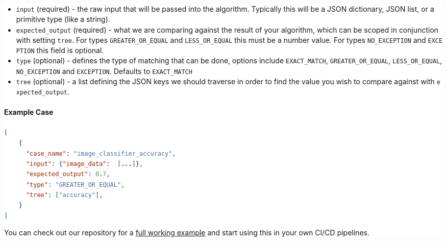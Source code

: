 ```
```

- `input` (required) - the raw input that will be passed into the algorithm. Typically this will be a JSON dictionary, JSON list, or a primitive type (like a string).
- `expected_output` (required) - what we are comparing against the result of your algorithm, which can be scoped in conjunction with setting `tree`. 
For types `GREATER_OR_EQUAL` and `LESS_OR_EQUAL` this must be a number value. For types `NO_EXCEPTION` and `EXCEPTION` this field is optional.
- `type` (optional) - defines the type of matching that can be done, options include `EXACT_MATCH`, `GREATER_OR_EQUAL`, `LESS_OR_EQUAL`, `NO_EXCEPTION` and `EXCEPTION`. Defaults to `EXACT_MATCH`
- `tree` (optional) - a list defining the JSON keys we should traverse in order to find the value you wish to compare against with `expected_output`.

#### Example Case
```json
[
    {
      "case_name": "image_classifier_accuracy",
      "input": {"image_data":  [...]},
      "expected_output": 0.7,
      "type": "GREATER_OR_EQUAL",
      "tree": ["accuracy"],
    }
]
```

You can check out our repository for a [full working example](https://gitlab.com/algorithmiahq/gitlab-algo-with-cicd) and start using this in your own CI/CD pipelines.
